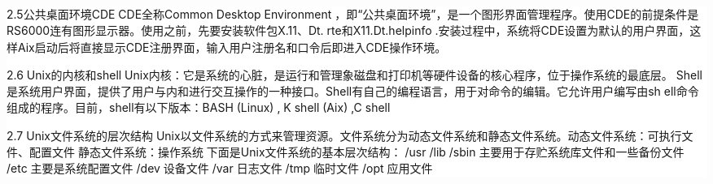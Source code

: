 2.5公共桌面环境CDE
CDE全称Common Desktop Environment ，即“公共桌面环境”，是一个图形界面管理程序。使用CDE的前提条件是RS6000连有图形显示器。使用之前，先要安装软件包X.11、Dt. rte和X11.Dt.helpinfo .安装过程中，系统将CDE设置为默认的用户界面，这样Aix启动后将直接显示CDE注册界面，输入用户注册名和口令后即进入CDE操作环境。

2.6 Unix的内核和shell
Unix内核：它是系统的心脏，是运行和管理象磁盘和打印机等硬件设备的核心程序，位于操作系统的最底层。
Shell是系统用户界面，提供了用户与内和进行交互操作的一种接口。Shell有自己的编程语言，用于对命令的编辑。它允许用户编写由sh ell命令组成的程序。目前，shell有以下版本：BASH (Linux) , K shell (Aix) ,C shell

2.7 Unix文件系统的层次结构
Unix以文件系统的方式来管理资源。文件系统分为动态文件系统和静态文件系统。动态文件系统：可执行文件、配置文件
静态文件系统：操作系统
下面是Unix文件系统的基本层次结构：
/usr /lib /sbin 主要用于存贮系统库文件和一些备份文件
/etc 主要是系统配置文件
/dev 设备文件
/var 日志文件
/tmp 临时文件
/opt 应用文件